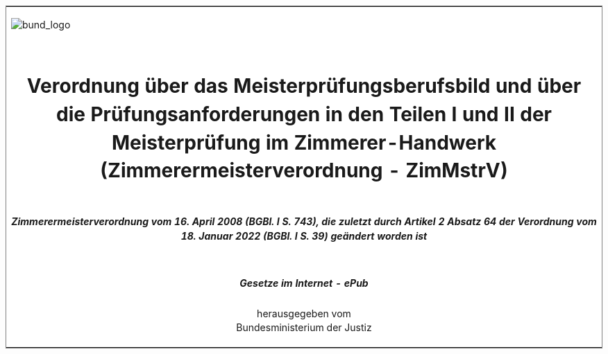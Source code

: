 <span id="DECKBLATT.html"></span>

<table border="0" frame="border" width="100%">

<tr valign="top">

<td align="left">

![bund\_logo](BfJ_2021_Web_de_de.gif)

</td>

<td align="right">

 

</td>

</tr>

<tr align="center" valign="middle">

<td colspan="2">

# Verordnung über das Meisterprüfungsberufsbild und über die Prüfungsanforderungen in den Teilen I und II der Meisterprüfung im Zimmerer-Handwerk (Zimmerermeisterverordnung - ZimMstrV)

</td>

</tr>

<tr align="center" valign="middle">

<td colspan="2">

##### Zimmerermeisterverordnung vom 16. April 2008 (BGBl. I S. 743), die zuletzt durch Artikel 2 Absatz 64 der Verordnung vom 18. Januar 2022 (BGBl. I S. 39) geändert worden ist

</td>

</tr>

<tr align="center" valign="middle">

<td colspan="2">

  
  

##### Gesetze im Internet - ePub  
  
herausgegeben vom  
Bundesministerium der Justiz

</td>

</tr>

<tr align="center" valign="bottom">
